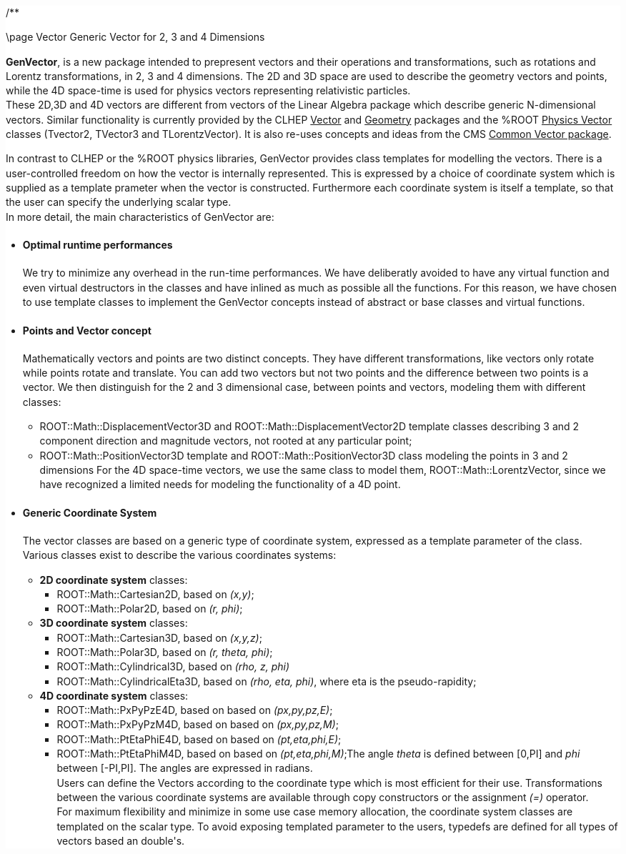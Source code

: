 /**

  \page Vector  Generic Vector for 2, 3 and 4 Dimensions


**GenVector**, is a new package intended to prepresent vectors and their operations and transformations, such as rotations and Lorentz transformations, in 2, 3 and 4 dimensions. The 2D and 3D space are used to describe the geometry vectors and points, while the 4D space-time is used for physics vectors representing relativistic particles.   
These 2D,3D and 4D vectors are different from vectors of the Linear Algebra package which describe generic N-dimensional vectors. Similar functionality is currently provided by the CLHEP [Vector](http://proj-clhep.web.cern.ch/proj-clhep/manual/UserGuide/VectorDefs/index.html) and [Geometry](http://www.hep.phy.cam.ac.uk/lhcb/doc/CLHEP/1.9.1.2/html/namespaceHepGeom.html) packages and the %ROOT [Physics Vector](http://root.cern.ch/root/html/PHYSICS_Index.html) classes (Tvector2, TVector3 and TLorentzVector). It is also re-uses concepts and ideas from the CMS [Common Vector package](http://lcgapp.cern.ch/doxygen/SEAL/snapshot/html/dir_000007.html).

In contrast to CLHEP or the %ROOT physics libraries, GenVector provides class templates for modelling the vectors. There is a user-controlled freedom on how the vector is internally represented. This is expressed by a choice of coordinate system which is supplied as a template prameter when the vector is constructed. Furthermore each coordinate system is itself a template, so that the user can specify the underlying scalar type.   
In more detail, the main characteristics of GenVector are:

*   #### Optimal runtime performances

    We try to minimize any overhead in the run-time performances. We have deliberatly avoided to have any virtual function and even virtual destructors in the classes and have inlined as much as possible all the functions. For this reason, we have chosen to use template classes to implement the GenVector concepts instead of abstract or base classes and virtual functions.
*   #### Points and Vector concept

    Mathematically vectors and points are two distinct concepts. They have different transformations, like vectors only rotate while points rotate and translate. You can add two vectors but not two points and the difference between two points is a vector. We then distinguish for the 2 and 3 dimensional case, between points and vectors, modeling them with different classes:
    *   ROOT::Math::DisplacementVector3D and ROOT::Math::DisplacementVector2D template classes describing 3 and 2 component direction and magnitude vectors, not rooted at any particular point;
    *   ROOT::Math::PositionVector3D template and ROOT::Math::PositionVector3D class modeling the points in 3 and 2 dimensions
    For the 4D space-time vectors, we use the same class to model them, ROOT::Math::LorentzVector, since we have recognized a limited needs for modeling the functionality of a 4D point.
*   #### Generic Coordinate System

    The vector classes are based on a generic type of coordinate system, expressed as a template parameter of the class. Various classes exist to describe the various coordinates systems:
    *   **2D coordinate system** classes:
        *   ROOT::Math::Cartesian2D, based on _(x,y)_;
        *   ROOT::Math::Polar2D, based on _(r, phi)_;
    *   **3D coordinate system** classes:
        *   ROOT::Math::Cartesian3D, based on _(x,y,z)_;
        *   ROOT::Math::Polar3D, based on _(r, theta, phi)_;
        *   ROOT::Math::Cylindrical3D, based on _(rho, z, phi)_
        *   ROOT::Math::CylindricalEta3D, based on _(rho, eta, phi)_, where eta is the pseudo-rapidity;
    *   **4D coordinate system** classes:
        *   ROOT::Math::PxPyPzE4D, based on based on _(px,py,pz,E)_;
        *   ROOT::Math::PxPyPzM4D, based on based on _(px,py,pz,M)_;
        *   ROOT::Math::PtEtaPhiE4D, based on based on _(pt,eta,phi,E)_;
        *   ROOT::Math::PtEtaPhiM4D, based on based on _(pt,eta,phi,M)_;The angle _theta_ is defined between [0,PI] and _phi_ between [-PI,PI]. The angles are expressed in radians.   
    Users can define the Vectors according to the coordinate type which is most efficient for their use. Transformations between the various coordinate systems are available through copy constructors or the assignment _(=)_ operator.   
    For maximum flexibility and minimize in some use case memory allocation, the coordinate system classes are templated on the scalar type. To avoid exposing templated parameter to the users, typedefs are defined for all types of vectors based an double's.   